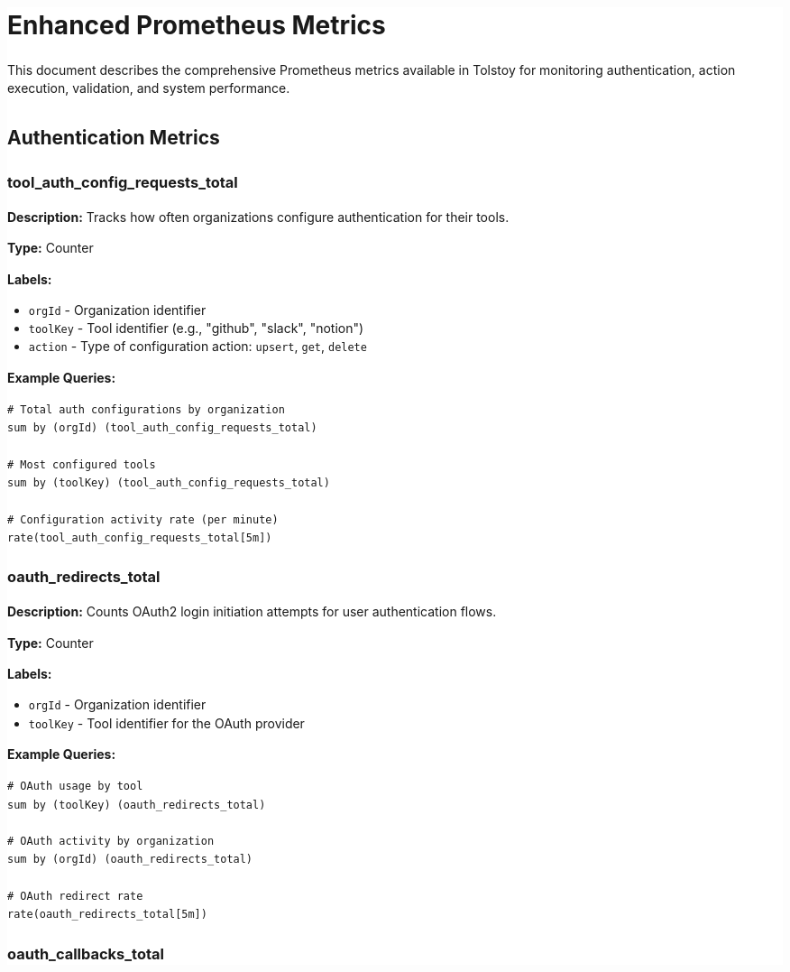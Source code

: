 # Enhanced Prometheus Metrics

This document describes the comprehensive Prometheus metrics available in Tolstoy for monitoring authentication, action execution, validation, and system performance.

## Authentication Metrics

### tool_auth_config_requests_total

**Description:** Tracks how often organizations configure authentication for their tools.

**Type:** Counter

**Labels:**
- `orgId` - Organization identifier
- `toolKey` - Tool identifier (e.g., "github", "slack", "notion")
- `action` - Type of configuration action: `upsert`, `get`, `delete`

**Example Queries:**
```promql
# Total auth configurations by organization
sum by (orgId) (tool_auth_config_requests_total)

# Most configured tools
sum by (toolKey) (tool_auth_config_requests_total)

# Configuration activity rate (per minute)
rate(tool_auth_config_requests_total[5m])
```

### oauth_redirects_total

**Description:** Counts OAuth2 login initiation attempts for user authentication flows.

**Type:** Counter

**Labels:**
- `orgId` - Organization identifier
- `toolKey` - Tool identifier for the OAuth provider

**Example Queries:**
```promql
# OAuth usage by tool
sum by (toolKey) (oauth_redirects_total)

# OAuth activity by organization
sum by (orgId) (oauth_redirects_total)

# OAuth redirect rate
rate(oauth_redirects_total[5m])
```

### oauth_callbacks_total
